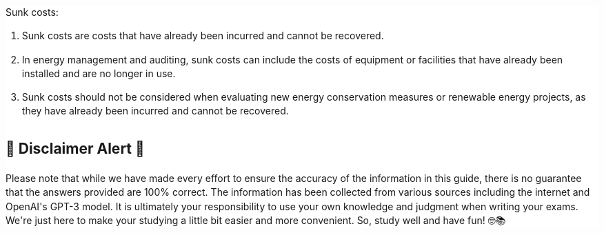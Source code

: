 
Sunk costs:

1. Sunk costs are costs that have already been incurred and cannot be recovered.
    
2. In energy management and auditing, sunk costs can include the costs of equipment or facilities that have already been installed and are no longer in use.
    
3. Sunk costs should not be considered when evaluating new energy conservation measures or renewable energy projects, as they have already been incurred and cannot be recovered.
    

## 🚨 Disclaimer Alert 🚨

Please note that while we have made every effort to ensure the accuracy of the information in this guide, there is no guarantee that the answers provided are 100% correct. The information has been collected from various sources including the internet and OpenAI's GPT-3 model. It is ultimately your responsibility to use your own knowledge and judgment when writing your exams. We're just here to make your studying a little bit easier and more convenient. So, study well and have fun! 🤓📚